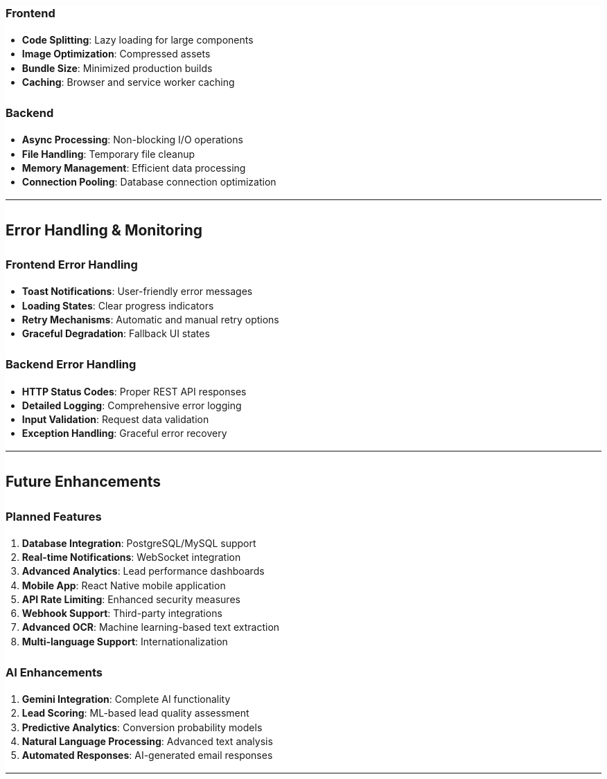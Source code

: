 ### Frontend
- **Code Splitting**: Lazy loading for large components
- **Image Optimization**: Compressed assets
- **Bundle Size**: Minimized production builds
- **Caching**: Browser and service worker caching

### Backend
- **Async Processing**: Non-blocking I/O operations
- **File Handling**: Temporary file cleanup
- **Memory Management**: Efficient data processing
- **Connection Pooling**: Database connection optimization

---

## Error Handling & Monitoring

### Frontend Error Handling
- **Toast Notifications**: User-friendly error messages
- **Loading States**: Clear progress indicators
- **Retry Mechanisms**: Automatic and manual retry options
- **Graceful Degradation**: Fallback UI states

### Backend Error Handling
- **HTTP Status Codes**: Proper REST API responses
- **Detailed Logging**: Comprehensive error logging
- **Input Validation**: Request data validation
- **Exception Handling**: Graceful error recovery

---

## Future Enhancements

### Planned Features
1. **Database Integration**: PostgreSQL/MySQL support
2. **Real-time Notifications**: WebSocket integration
3. **Advanced Analytics**: Lead performance dashboards
4. **Mobile App**: React Native mobile application
5. **API Rate Limiting**: Enhanced security measures
6. **Webhook Support**: Third-party integrations
7. **Advanced OCR**: Machine learning-based text extraction
8. **Multi-language Support**: Internationalization

### AI Enhancements
1. **Gemini Integration**: Complete AI functionality
2. **Lead Scoring**: ML-based lead quality assessment
3. **Predictive Analytics**: Conversion probability models
4. **Natural Language Processing**: Advanced text analysis
5. **Automated Responses**: AI-generated email responses

---